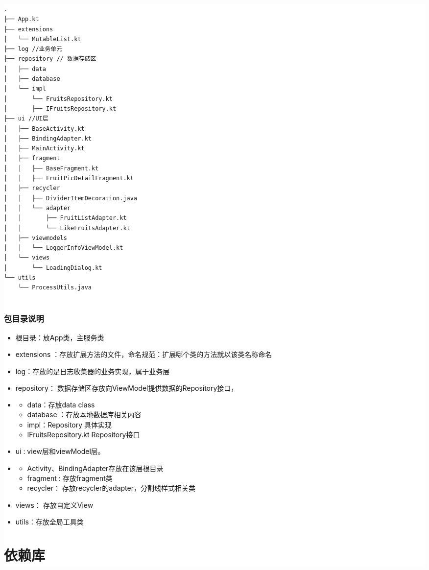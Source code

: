 ~~~text
.
├── App.kt
├── extensions
│   └── MutableList.kt
├── log //业务单元
├── repository // 数据存储区
│   ├── data
│   ├── database
│   └── impl
│       └── FruitsRepository.kt
│		├── IFruitsRepository.kt
├── ui //UI层
│   ├── BaseActivity.kt
│   ├── BindingAdapter.kt
│   ├── MainActivity.kt
│   ├── fragment
│   │   ├── BaseFragment.kt
│   │   ├── FruitPicDetailFragment.kt
│   ├── recycler
│   │   ├── DividerItemDecoration.java
│   │   └── adapter
│   │       ├── FruitListAdapter.kt
│   │       └── LikeFruitsAdapter.kt
│   ├── viewmodels
│   │   └── LoggerInfoViewModel.kt
│   └── views
│       └── LoadingDialog.kt
└── utils
    └── ProcessUtils.java
    
~~~

### 包目录说明

+ 根目录：放App类，主服务类
+ extensions ：存放扩展方法的文件，命名规范：扩展哪个类的方法就以该类名称命名
+ log：存放的是日志收集器的业务实现，属于业务层
+ repository： 数据存储区存放向ViewModel提供数据的Repository接口，
+ + data：存放data class
  + database ：存放本地数据库相关内容
  + impl：Repository 具体实现
  + IFruitsRepository.kt Repository接口

+ ui : view层和viewModel层。
+ + Activity、BindingAdapter存放在该层根目录
  + fragment : 存放fragment类
  + recycler： 存放recycler的adapter，分割线样式相关类
+ views： 存放自定义View
+ utils：存放全局工具类

# 依赖库
